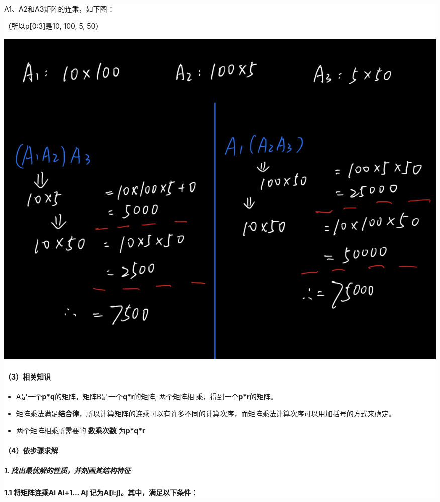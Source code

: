 A1、A2和A3矩阵的连乘，如下图：

（所以p[0:3]是10, 100, 5, 50）

![image-20210512105227850](image/image-20210512105227850.png)



#### （3）相关知识

-  A是一个**p\*q**的矩阵，矩阵B是一个**q\*r**的矩阵, 两个矩阵相 乘，得到一个**p*r**的矩阵。

- 矩阵乘法满足**结合律**，所以计算矩阵的连乘可以有许多不同的计算次序，而矩阵乘法计算次序可以用加括号的方式来确定。
- 两个矩阵相乘所需要的 **数乘次数** 为**p\*q\*r**



#### （4）依步骤求解

##### 1. 找出最优解的性质，并刻画其结构特征

**1.1 将矩阵连乘Ai Ai+1... Aj 记为A[i:j]。其中，满足以下条件：**
